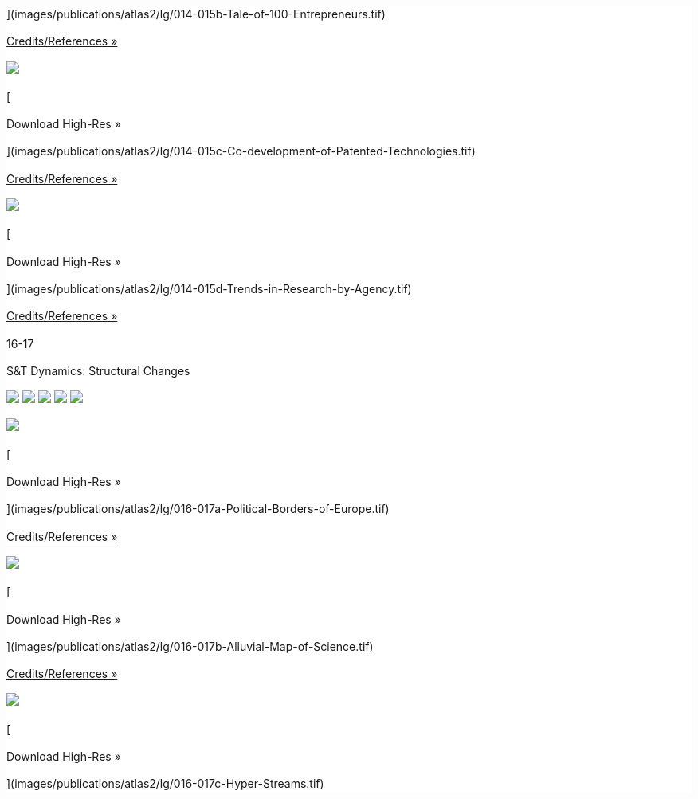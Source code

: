 ](images/publications/atlas2/lg/014-015b-Tale-of-100-Entrepreneurs.tif)

[Credits/References »](atlas_of_knowledge_refs_pt2.html)

![](images/publications/atlas2/med/014-015c-Co-development-of-Patented-Technologies.jpg)  
  
[

Download High-Res »

](images/publications/atlas2/lg/014-015c-Co-development-of-Patented-Technologies.tif)

[Credits/References »](atlas_of_knowledge_refs_pt2.html)

![](images/publications/atlas2/med/014-015d-Trends-in-Research-by-Agency.jpg)  
  
[

Download High-Res »

](images/publications/atlas2/lg/014-015d-Trends-in-Research-by-Agency.tif)

[Credits/References »](atlas_of_knowledge_refs_pt2.html)

16-17

S&T Dynamics: Structural Changes

[![](images/publications/atlas2/th/016-017a-Political-Borders-of-Europe.jpg)](#25) [![](images/publications/atlas2/th/016-017b-Alluvial-Map-of-Science.jpg)](#26) [![](images/publications/atlas2/th/016-017c-Hyper-Streams.jpg)](#27) [![](images/publications/atlas2/th/016-017d-Hyper-Streams-Zoom.jpg)](#28) [![](images/publications/atlas2/th/016-017e-Collaboration-Networks-Gentoo-KDE.jpg)](#29)

![](images/publications/atlas2/med/016-017a-Political-Borders-of-Europe.jpg)  
  
[

Download High-Res »

](images/publications/atlas2/lg/016-017a-Political-Borders-of-Europe.tif)

[Credits/References »](atlas_of_knowledge_refs_pt2.html)

![](images/publications/atlas2/med/016-017b-Alluvial-Map-of-Science.jpg)  
  
[

Download High-Res »

](images/publications/atlas2/lg/016-017b-Alluvial-Map-of-Science.tif)

[Credits/References »](atlas_of_knowledge_refs_pt2.html)

![](images/publications/atlas2/med/016-017c-Hyper-Streams.jpg)  
  
[

Download High-Res »

](images/publications/atlas2/lg/016-017c-Hyper-Streams.tif)
